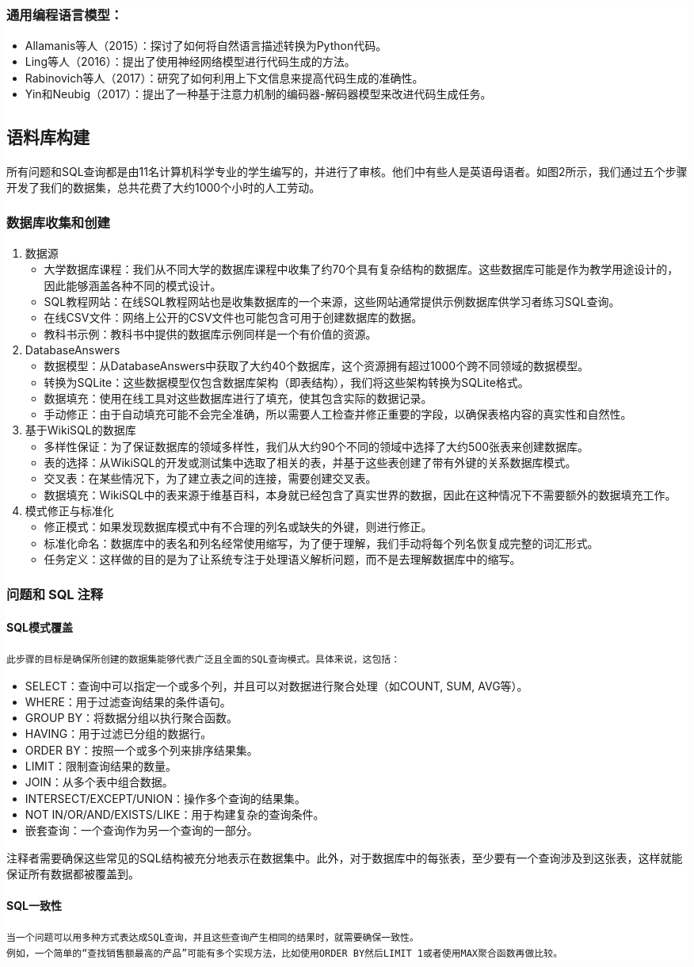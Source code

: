 ### 通用编程语言模型：
- Allamanis等人（2015）：探讨了如何将自然语言描述转换为Python代码。
- Ling等人（2016）：提出了使用神经网络模型进行代码生成的方法。
- Rabinovich等人（2017）：研究了如何利用上下文信息来提高代码生成的准确性。
- Yin和Neubig（2017）：提出了一种基于注意力机制的编码器-解码器模型来改进代码生成任务。

## 语料库构建
所有问题和SQL查询都是由11名计算机科学专业的学生编写的，并进行了审核。他们中有些人是英语母语者。如图2所示，我们通过五个步骤开发了我们的数据集，总共花费了大约1000个小时的人工劳动。

### 数据库收集和创建

1. 数据源
    - 大学数据库课程：我们从不同大学的数据库课程中收集了约70个具有复杂结构的数据库。这些数据库可能是作为教学用途设计的，因此能够涵盖各种不同的模式设计。
    - SQL教程网站：在线SQL教程网站也是收集数据库的一个来源，这些网站通常提供示例数据库供学习者练习SQL查询。
    - 在线CSV文件：网络上公开的CSV文件也可能包含可用于创建数据库的数据。
    - 教科书示例：教科书中提供的数据库示例同样是一个有价值的资源。
2. DatabaseAnswers
    - 数据模型：从DatabaseAnswers中获取了大约40个数据库，这个资源拥有超过1000个跨不同领域的数据模型。
    - 转换为SQLite：这些数据模型仅包含数据库架构（即表结构），我们将这些架构转换为SQLite格式。
    - 数据填充：使用在线工具对这些数据库进行了填充，使其包含实际的数据记录。
    - 手动修正：由于自动填充可能不会完全准确，所以需要人工检查并修正重要的字段，以确保表格内容的真实性和自然性。
3. 基于WikiSQL的数据库
    - 多样性保证：为了保证数据库的领域多样性，我们从大约90个不同的领域中选择了大约500张表来创建数据库。
    - 表的选择：从WikiSQL的开发或测试集中选取了相关的表，并基于这些表创建了带有外键的关系数据库模式。
    - 交叉表：在某些情况下，为了建立表之间的连接，需要创建交叉表。
    - 数据填充：WikiSQL中的表来源于维基百科，本身就已经包含了真实世界的数据，因此在这种情况下不需要额外的数据填充工作。
4. 模式修正与标准化
    - 修正模式：如果发现数据库模式中有不合理的列名或缺失的外键，则进行修正。
    - 标准化命名：数据库中的表名和列名经常使用缩写，为了便于理解，我们手动将每个列名恢复成完整的词汇形式。
    - 任务定义：这样做的目的是为了让系统专注于处理语义解析问题，而不是去理解数据库中的缩写。

### 问题和 SQL 注释

#### SQL模式覆盖
    此步骤的目标是确保所创建的数据集能够代表广泛且全面的SQL查询模式。具体来说，这包括：

- SELECT：查询中可以指定一个或多个列，并且可以对数据进行聚合处理（如COUNT, SUM, AVG等）。
- WHERE：用于过滤查询结果的条件语句。
- GROUP BY：将数据分组以执行聚合函数。
- HAVING：用于过滤已分组的数据行。
- ORDER BY：按照一个或多个列来排序结果集。
- LIMIT：限制查询结果的数量。
- JOIN：从多个表中组合数据。
- INTERSECT/EXCEPT/UNION：操作多个查询的结果集。
- NOT IN/OR/AND/EXISTS/LIKE：用于构建复杂的查询条件。
- 嵌套查询：一个查询作为另一个查询的一部分。

注释者需要确保这些常见的SQL结构被充分地表示在数据集中。此外，对于数据库中的每张表，至少要有一个查询涉及到这张表，这样就能保证所有数据都被覆盖到。

#### SQL一致性
    当一个问题可以用多种方式表达成SQL查询，并且这些查询产生相同的结果时，就需要确保一致性。
    例如，一个简单的“查找销售额最高的产品”可能有多个实现方法，比如使用ORDER BY然后LIMIT 1或者使用MAX聚合函数再做比较。
